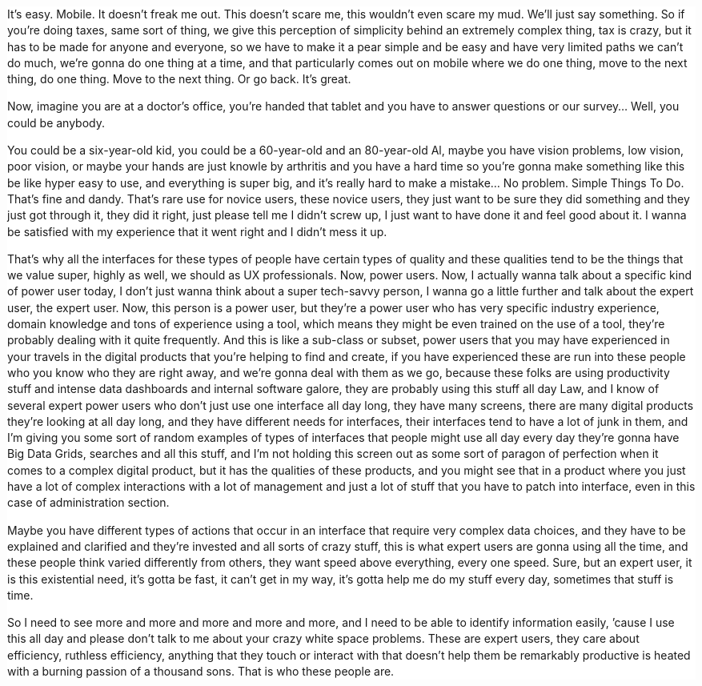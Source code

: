 It&#8217;s easy. Mobile. It doesn&#8217;t freak me out. This doesn&#8217;t scare me, this wouldn&#8217;t even scare my mud. We&#8217;ll just say something. So if you&#8217;re doing taxes, same sort of thing, we give this perception of simplicity behind an extremely complex thing, tax is crazy, but it has to be made for anyone and everyone, so we have to make it a pear simple and be easy and have very limited paths we can&#8217;t do much, we&#8217;re gonna do one thing at a time, and that particularly comes out on mobile where we do one thing, move to the next thing, do one thing. Move to the next thing. Or go back. It&#8217;s great.

Now, imagine you are at a doctor&#8217;s office, you&#8217;re handed that tablet and you have to answer questions or our survey&hellip; Well, you could be anybody.

You could be a six-year-old kid, you could be a 60-year-old and an 80-year-old Al, maybe you have vision problems, low vision, poor vision, or maybe your hands are just knowle by arthritis and you have a hard time so you&#8217;re gonna make something like this be like hyper easy to use, and everything is super big, and it&#8217;s really hard to make a mistake&hellip; No problem. Simple Things To Do. That&#8217;s fine and dandy. That&#8217;s rare use for novice users, these novice users, they just want to be sure they did something and they just got through it, they did it right, just please tell me I didn&#8217;t screw up, I just want to have done it and feel good about it. I wanna be satisfied with my experience that it went right and I didn&#8217;t mess it up.

That&#8217;s why all the interfaces for these types of people have certain types of quality and these qualities tend to be the things that we value super, highly as well, we should as UX professionals. Now, power users. Now, I actually wanna talk about a specific kind of power user today, I don&#8217;t just wanna think about a super tech-savvy person, I wanna go a little further and talk about the expert user, the expert user. Now, this person is a power user, but they&#8217;re a power user who has very specific industry experience, domain knowledge and tons of experience using a tool, which means they might be even trained on the use of a tool, they&#8217;re probably dealing with it quite frequently. And this is like a sub-class or subset, power users that you may have experienced in your travels in the digital products that you&#8217;re helping to find and create, if you have experienced these are run into these people who you know who they are right away, and we&#8217;re gonna deal with them as we go, because these folks are using productivity stuff and intense data dashboards and internal software galore, they are probably using this stuff all day Law, and I know of several expert power users who don&#8217;t just use one interface all day long, they have many screens, there are many digital products they&#8217;re looking at all day long, and they have different needs for interfaces, their interfaces tend to have a lot of junk in them, and I&#8217;m giving you some sort of random examples of types of interfaces that people might use all day every day they&#8217;re gonna have Big Data Grids, searches and all this stuff, and I&#8217;m not holding this screen out as some sort of paragon of perfection when it comes to a complex digital product, but it has the qualities of these products, and you might see that in a product where you just have a lot of complex interactions with a lot of management and just a lot of stuff that you have to patch into interface, even in this case of administration section.

Maybe you have different types of actions that occur in an interface that require very complex data choices, and they have to be explained and clarified and they&#8217;re invested and all sorts of crazy stuff, this is what expert users are gonna using all the time, and these people think varied differently from others, they want speed above everything, every one speed. Sure, but an expert user, it is this existential need, it&#8217;s gotta be fast, it can&#8217;t get in my way, it&#8217;s gotta help me do my stuff every day, sometimes that stuff is time.

So I need to see more and more and more and more and more, and I need to be able to identify information easily, &#8217;cause I use this all day and please don&#8217;t talk to me about your crazy white space problems. These are expert users, they care about efficiency, ruthless efficiency, anything that they touch or interact with that doesn&#8217;t help them be remarkably productive is heated with a burning passion of a thousand sons. That is who these people are.
